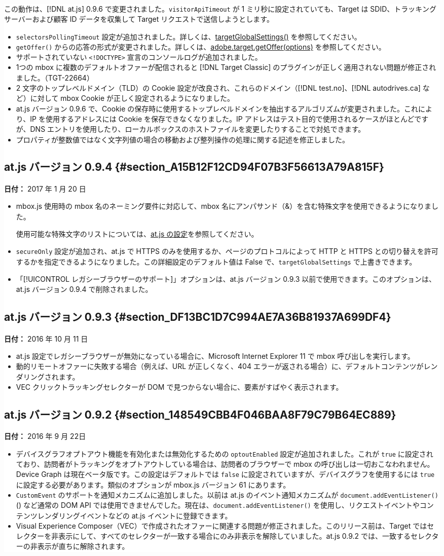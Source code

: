    この動作は、[!DNL at.js] 0.9.6 で変更されました。`visitorApiTimeout` が 1 ミリ秒に設定されていても、Target は SDID、トラッキングサーバーおよび顧客 ID データを収集して Target リクエストで送信しようとします。

* `selectorsPollingTimeout` 設定が追加されました。詳しくは、[targetGlobalSettings()](/help/c-implementing-target/c-implementing-target-for-client-side-web/targetgobalsettings.md) を参照してください。
* `getOffer()` からの応答の形式が変更されました。詳しくは、[adobe.target.getOffer(options)](/help/c-implementing-target/c-implementing-target-for-client-side-web/adobe-target-getoffer.md) を参照してください。
* サポートされていない `<!DOCTYPE>` 宣言のコンソールログが追加されました。
* 1つの mbox に複数のデフォルトオファーが配信されると [!DNL Target Classic] のプラグインが正しく適用されない問題が修正されました。（TGT-22664）
* 2 文字のトップレベルドメイン（TLD）の Cookie 設定が改良され、これらのドメイン（[!DNL test.no]、[!DNL autodrives.ca] など）に対して mbox Cookie が正しく設定されるようになりました。
* at.js バージョン 0.9.6 で、Cookie の保存時に使用するトップレベルドメインを抽出するアルゴリズムが変更されました。これにより、IP を使用するアドレスには Cookie を保存できなくなりました。IP アドレスはテスト目的で使用されるケースがほとんどですが、DNS エントリを使用したり、ローカルボックスのホストファイルを変更したりすることで対処できます。
* プロパティが整数値ではなく文字列値の場合の移動および整列操作の処理に関する記述を修正しました。

## at.js バージョン 0.9.4 {#section_A15B12F12CD94F07B3F56613A79A815F}

**日付：** 2017 年 1 月 20 日

* mbox.js 使用時の mbox 名のネーミング要件に対応して、mbox 名にアンパサンド（&amp;）を含む特殊文字を使用できるようになりました。

   使用可能な特殊文字のリストについては、[at.js の設定](/help/c-implementing-target/c-implementing-target-for-client-side-web/how-to-deployatjs/implementing-target-without-a-tag-manager.md#concept_2FA0456607D04F82B0539C5BF5309812)を参照してください。

* `secureOnly` 設定が追加され、at.js で HTTPS のみを使用するか、ページのプロトコルによって HTTP と HTTPS との切り替えを許可するかを指定できるようになりました。この詳細設定のデフォルト値は False で、`targetGlobalSettings` で上書きできます。
* 「[!UICONTROL レガシーブラウザーのサポート]」オプションは、at.js バージョン 0.9.3 以前で使用できます。このオプションは、at.js バージョン 0.9.4 で削除されました。

## at.js バージョン 0.9.3 {#section_DF13BC1D7C994AE7A36B81937A699DF4}

**日付：** 2016 年 10 月 11 日

* at.js 設定でレガシーブラウザーが無効になっている場合に、Microsoft Internet Explorer 11 で mbox 呼び出しを実行します。
* 動的リモートオファーに失敗する場合（例えば、URL が正しくなく、404 エラーが返される場合）に、デフォルトコンテンツがレンダリングされます。
* VEC クリックトラッキングセレクターが DOM で見つからない場合に、要素がすばやく表示されます。

## at.js バージョン 0.9.2 {#section_148549CBB4F046BAA8F79C79B64EC889}

**日付：** 2016 年 9 月 22日

* デバイスグラフオプトアウト機能を有効化または無効化するための `optoutEnabled` 設定が追加されました。これが `true` に設定されており、訪問者がトラッキングをオプトアウトしている場合は、訪問者のブラウザーで mbox の呼び出しは一切おこなわれません。Device Graph は現在ベータ版です。この設定はデフォルトでは `false` に設定されていますが、デバイスグラフを使用するには `true` に設定する必要があります。類似のオプションが mbox.js バージョン 61 にあります。
* `CustomEvent` のサポートを通知メカニズムに追加しました。以前は at.js のイベント通知メカニズムが `document.addEventListener()` () など通常の DOM API では使用できませんでした。現在は、`document.addEventListener()` を使用し、リクエストイベントやコンテンツレンダリングイベントなどの at.js イベントに登録できます。
* Visual Experience Composer（VEC）で作成されたオファーに関連する問題が修正されました。このリリース前は、Target ではセレクターを非表示にして、すべてのセレクターが一致する場合にのみ非表示を解除していました。at.js 0.9.2 では、一致するセレクターの非表示が直ちに解除されます。
